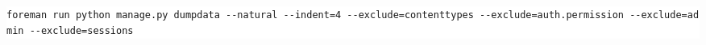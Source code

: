 ```foreman run python manage.py dumpdata --natural --indent=4 --exclude=contenttypes --exclude=auth.permission --exclude=admin --exclude=sessions```
